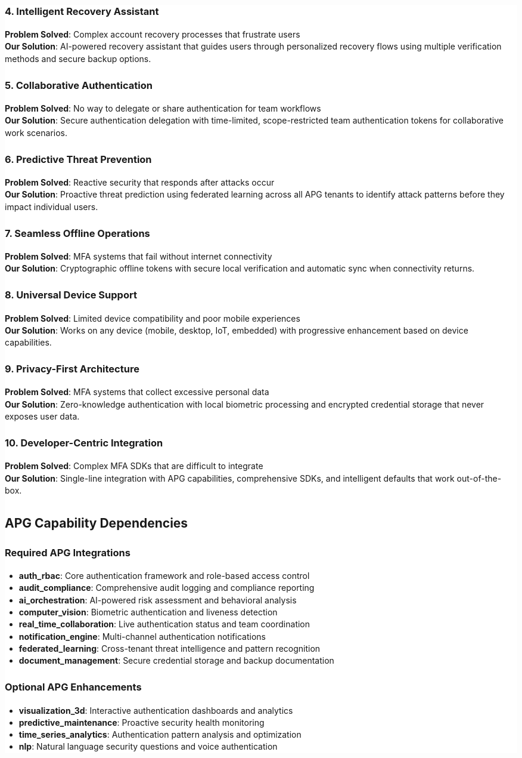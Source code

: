 ### 4. Intelligent Recovery Assistant
**Problem Solved**: Complex account recovery processes that frustrate users  
**Our Solution**: AI-powered recovery assistant that guides users through personalized recovery flows using multiple verification methods and secure backup options.

### 5. Collaborative Authentication
**Problem Solved**: No way to delegate or share authentication for team workflows  
**Our Solution**: Secure authentication delegation with time-limited, scope-restricted team authentication tokens for collaborative work scenarios.

### 6. Predictive Threat Prevention
**Problem Solved**: Reactive security that responds after attacks occur  
**Our Solution**: Proactive threat prediction using federated learning across all APG tenants to identify attack patterns before they impact individual users.

### 7. Seamless Offline Operations
**Problem Solved**: MFA systems that fail without internet connectivity  
**Our Solution**: Cryptographic offline tokens with secure local verification and automatic sync when connectivity returns.

### 8. Universal Device Support
**Problem Solved**: Limited device compatibility and poor mobile experiences  
**Our Solution**: Works on any device (mobile, desktop, IoT, embedded) with progressive enhancement based on device capabilities.

### 9. Privacy-First Architecture
**Problem Solved**: MFA systems that collect excessive personal data  
**Our Solution**: Zero-knowledge authentication with local biometric processing and encrypted credential storage that never exposes user data.

### 10. Developer-Centric Integration
**Problem Solved**: Complex MFA SDKs that are difficult to integrate  
**Our Solution**: Single-line integration with APG capabilities, comprehensive SDKs, and intelligent defaults that work out-of-the-box.

## APG Capability Dependencies

### Required APG Integrations
- **auth_rbac**: Core authentication framework and role-based access control
- **audit_compliance**: Comprehensive audit logging and compliance reporting
- **ai_orchestration**: AI-powered risk assessment and behavioral analysis
- **computer_vision**: Biometric authentication and liveness detection
- **real_time_collaboration**: Live authentication status and team coordination
- **notification_engine**: Multi-channel authentication notifications
- **federated_learning**: Cross-tenant threat intelligence and pattern recognition
- **document_management**: Secure credential storage and backup documentation

### Optional APG Enhancements
- **visualization_3d**: Interactive authentication dashboards and analytics
- **predictive_maintenance**: Proactive security health monitoring
- **time_series_analytics**: Authentication pattern analysis and optimization
- **nlp**: Natural language security questions and voice authentication
